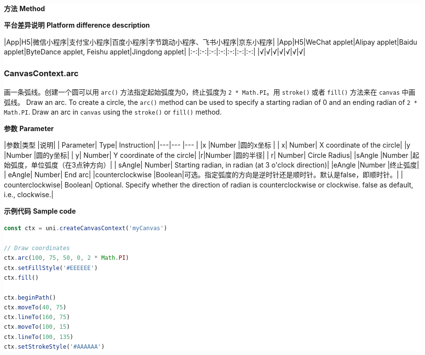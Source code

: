 **方法**
**Method**

**平台差异说明**
**Platform difference description**

|App|H5|微信小程序|支付宝小程序|百度小程序|字节跳动小程序、飞书小程序|京东小程序|
|App|H5|WeChat applet|Alipay applet|Baidu applet|ByteDance applet, Feishu applet|Jingdong applet|
|:-:|:-:|:-:|:-:|:-:|:-:|:-:|
|√|√|√|√|√|√|√|

### CanvasContext.arc

画一条弧线。创建一个圆可以用 ```arc()``` 方法指定起始弧度为0，终止弧度为 ```2 * Math.PI```。用 ```stroke()``` 或者 ```fill()``` 方法来在 ```canvas``` 中画弧线。
Draw an arc. To create a circle, the `arc()` method can be used to specify a starting radian of 0 and an ending radian of `2 * Math.PI`. Draw an arc in `canvas` using the `stroke()` or `fill()` method.

**参数**
**Parameter**

|参数|类型	|说明|
| Parameter| Type| Instruction|
|---|---	|---	|
|x	|Number	|圆的x坐标	|
| x| Number| X coordinate of the circle|
|y	|Number	|圆的y坐标|
| y| Number| Y coordinate of the circle|
|r|Number	|圆的半径|
| r| Number| Circle Radius|
|sAngle	|Number	|起始弧度，单位弧度（在3点钟方向）|
| sAngle| Number| Starting radian, in radian (at 3 o'clock direction)|
|eAngle	|Number	|终止弧度|
| eAngle| Number| End arc|
|counterclockwise	|Boolean|可选。指定弧度的方向是逆时针还是顺时针。默认是false，即顺时针。|
| counterclockwise| Boolean| Optional. Specify whether the direction of radian is counterclockwise or clockwise. false as default, i.e., clockwise.|

**示例代码**
**Sample code**

```javascript
const ctx = uni.createCanvasContext('myCanvas')

// Draw coordinates
ctx.arc(100, 75, 50, 0, 2 * Math.PI)
ctx.setFillStyle('#EEEEEE')
ctx.fill()

ctx.beginPath()
ctx.moveTo(40, 75)
ctx.lineTo(160, 75)
ctx.moveTo(100, 15)
ctx.lineTo(100, 135)
ctx.setStrokeStyle('#AAAAAA')
```